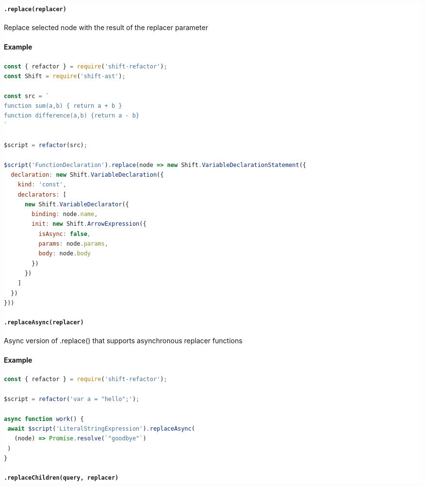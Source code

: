 #### `.replace(replacer)`

Replace selected node with the result of the replacer parameter

#### Example

```js
const { refactor } = require('shift-refactor');
const Shift = require('shift-ast');

const src = `
function sum(a,b) { return a + b }
function difference(a,b) {return a - b}
`

$script = refactor(src);

$script('FunctionDeclaration').replace(node => new Shift.VariableDeclarationStatement({
  declaration: new Shift.VariableDeclaration({
    kind: 'const',
    declarators: [
      new Shift.VariableDeclarator({
        binding: node.name,
        init: new Shift.ArrowExpression({
          isAsync: false,
          params: node.params,
          body: node.body
        })
      })
    ]
  })
}))
```

#### `.replaceAsync(replacer)`

Async version of .replace() that supports asynchronous replacer functions

#### Example

```js
const { refactor } = require('shift-refactor');

$script = refactor('var a = "hello";');

async function work() {
 await $script('LiteralStringExpression').replaceAsync(
   (node) => Promise.resolve(`"goodbye"`)
 )
}
```

#### `.replaceChildren(query, replacer)`
